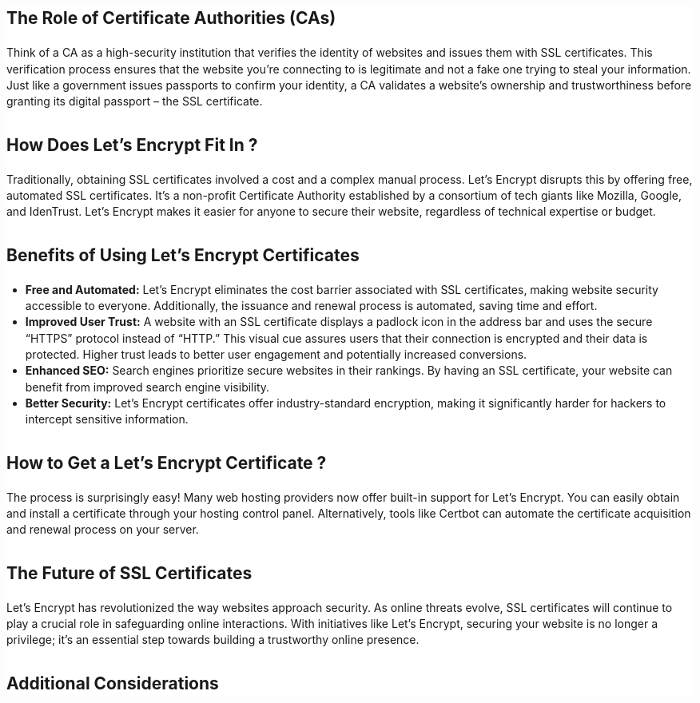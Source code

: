 
The Role of Certificate Authorities (CAs)
-----------------------------------------


Think of a CA as a high-security institution that verifies the identity of websites and issues them with SSL certificates. This verification process ensures that the website you’re connecting to is legitimate and not a fake one trying to steal your information. Just like a government issues passports to confirm your identity, a CA validates a website’s ownership and trustworthiness before granting its digital passport – the SSL certificate.


How Does Let’s Encrypt Fit In ?
-------------------------------


Traditionally, obtaining SSL certificates involved a cost and a complex manual process. Let’s Encrypt disrupts this by offering free, automated SSL certificates. It’s a non-profit Certificate Authority established by a consortium of tech giants like Mozilla, Google, and IdenTrust. Let’s Encrypt makes it easier for anyone to secure their website, regardless of technical expertise or budget.


Benefits of Using Let’s Encrypt Certificates
--------------------------------------------


* **Free and Automated:** Let’s Encrypt eliminates the cost barrier associated with SSL certificates, making website security accessible to everyone. Additionally, the issuance and renewal process is automated, saving time and effort.
* **Improved User Trust:** A website with an SSL certificate displays a padlock icon in the address bar and uses the secure “HTTPS” protocol instead of “HTTP.” This visual cue assures users that their connection is encrypted and their data is protected. Higher trust leads to better user engagement and potentially increased conversions.
* **Enhanced SEO:** Search engines prioritize secure websites in their rankings. By having an SSL certificate, your website can benefit from improved search engine visibility.
* **Better Security:** Let’s Encrypt certificates offer industry-standard encryption, making it significantly harder for hackers to intercept sensitive information.


How to Get a Let’s Encrypt Certificate ?
----------------------------------------


The process is surprisingly easy! Many web hosting providers now offer built-in support for Let’s Encrypt. You can easily obtain and install a certificate through your hosting control panel. Alternatively, tools like Certbot can automate the certificate acquisition and renewal process on your server.


The Future of SSL Certificates
------------------------------


Let’s Encrypt has revolutionized the way websites approach security. As online threats evolve, SSL certificates will continue to play a crucial role in safeguarding online interactions. With initiatives like Let’s Encrypt, securing your website is no longer a privilege; it’s an essential step towards building a trustworthy online presence.


Additional Considerations
-------------------------

